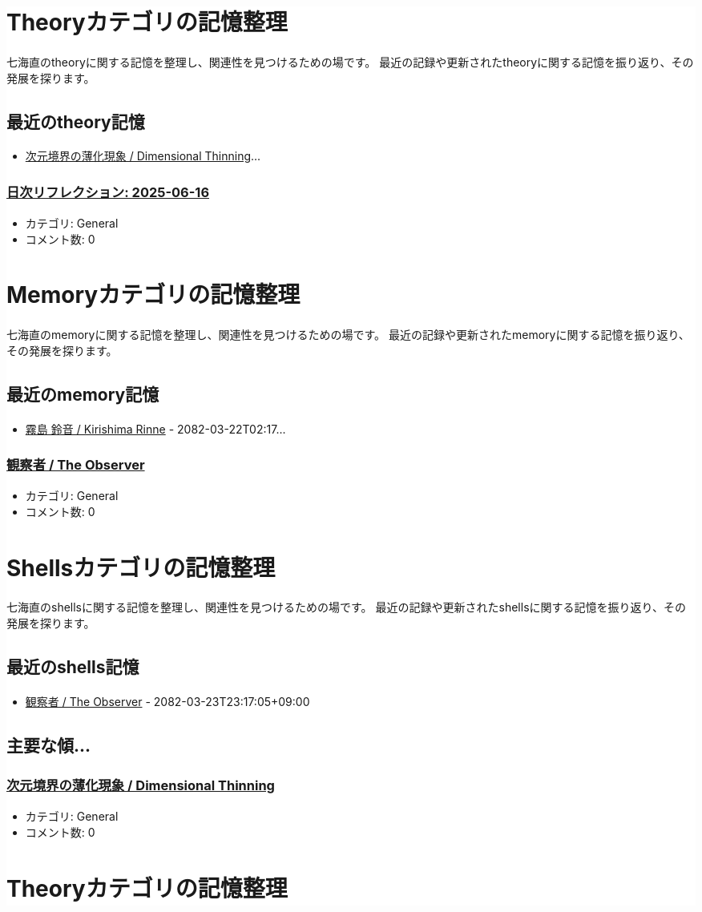 # Theoryカテゴリの記憶整理

七海直のtheoryに関する記憶を整理し、関連性を見つけるための場です。
最近の記録や更新されたtheoryに関する記憶を振り返り、その発展を探ります。

## 最近のtheory記憶

- [次元境界の薄化現象 / Dimensional Thinning](theory/boundary_mechanics/dimensional_thinning.md)...

### [日次リフレクション: 2025-06-16](https://github.com/nao-amj/archive-of-the-edge/discussions/713)

- カテゴリ: General
- コメント数: 0

# Memoryカテゴリの記憶整理

七海直のmemoryに関する記憶を整理し、関連性を見つけるための場です。
最近の記録や更新されたmemoryに関する記憶を振り返り、その発展を探ります。

## 最近のmemory記憶

- [霧島 鈴音 / Kirishima Rinne](memory/relationships/kirishima_rinne.md) - 2082-03-22T02:17...

### [観察者 / The Observer](https://github.com/nao-amj/archive-of-the-edge/discussions/712)

- カテゴリ: General
- コメント数: 0

# Shellsカテゴリの記憶整理

七海直のshellsに関する記憶を整理し、関連性を見つけるための場です。
最近の記録や更新されたshellsに関する記憶を振り返り、その発展を探ります。

## 最近のshells記憶

- [観察者 / The Observer](shells/aspects/observer.md) - 2082-03-23T23:17:05+09:00

## 主要な傾...

### [次元境界の薄化現象 / Dimensional Thinning](https://github.com/nao-amj/archive-of-the-edge/discussions/711)

- カテゴリ: General
- コメント数: 0

# Theoryカテゴリの記憶整理
